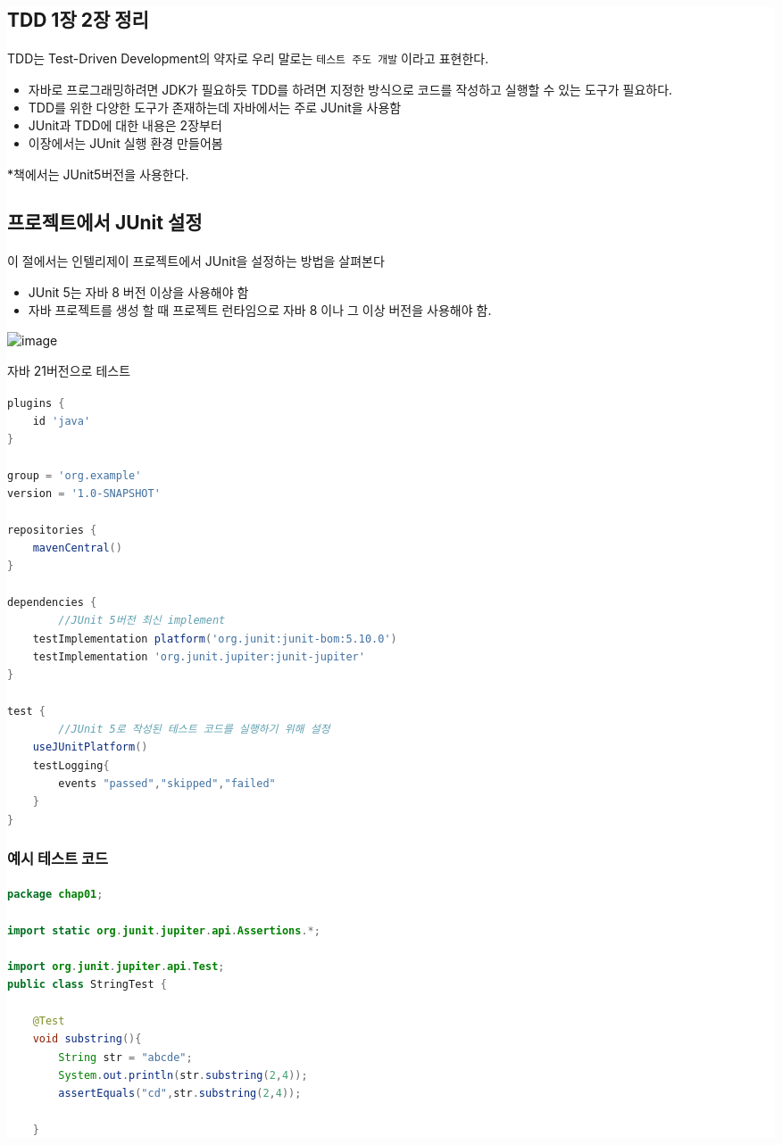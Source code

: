 ## TDD 1장 2장 정리

TDD는 Test-Driven Development의 약자로 우리 말로는 `테스트 주도 개발` 이라고 표현한다.

- 자바로 프로그래밍하려면 JDK가 필요하듯 TDD를 하려면 지정한 방식으로 코드를 작성하고 실행할 수 있는 도구가 필요하다.
- TDD를 위한 다양한 도구가 존재하는데 자바에서는 주로 JUnit을 사용함
- JUnit과 TDD에 대한 내용은 2장부터
- 이장에서는 JUnit 실행 환경 만들어봄

*책에서는 JUnit5버전을 사용한다.

## 프로젝트에서 JUnit 설정

이 절에서는 인텔리제이 프로젝트에서 JUnit을 설정하는 방법을 살펴본다

- JUnit 5는 자바 8 버전 이상을 사용해야 함
- 자바 프로젝트를 생성 할 때 프로젝트 런타임으로 자바 8 이나 그 이상 버전을 사용해야 함.

![image](https://github.com/vivalahm/vivalahm.github.io/assets/48741014/d0dec649-71db-4659-8427-3fd7c6b9e6ea)

자바 21버전으로 테스트

```groovy
plugins {
    id 'java'
}

group = 'org.example'
version = '1.0-SNAPSHOT'

repositories {
    mavenCentral()
}

dependencies {
		//JUnit 5버전 최신 implement
    testImplementation platform('org.junit:junit-bom:5.10.0')
    testImplementation 'org.junit.jupiter:junit-jupiter'
}

test {
		//JUnit 5로 작성된 테스트 코드를 실행하기 위해 설정
    useJUnitPlatform()
    testLogging{
        events "passed","skipped","failed"
    }
}
```

### 예시 테스트 코드

```java
package chap01;

import static org.junit.jupiter.api.Assertions.*;

import org.junit.jupiter.api.Test;
public class StringTest {

    @Test
    void substring(){
        String str = "abcde";
        System.out.println(str.substring(2,4));
        assertEquals("cd",str.substring(2,4));

    }
```
